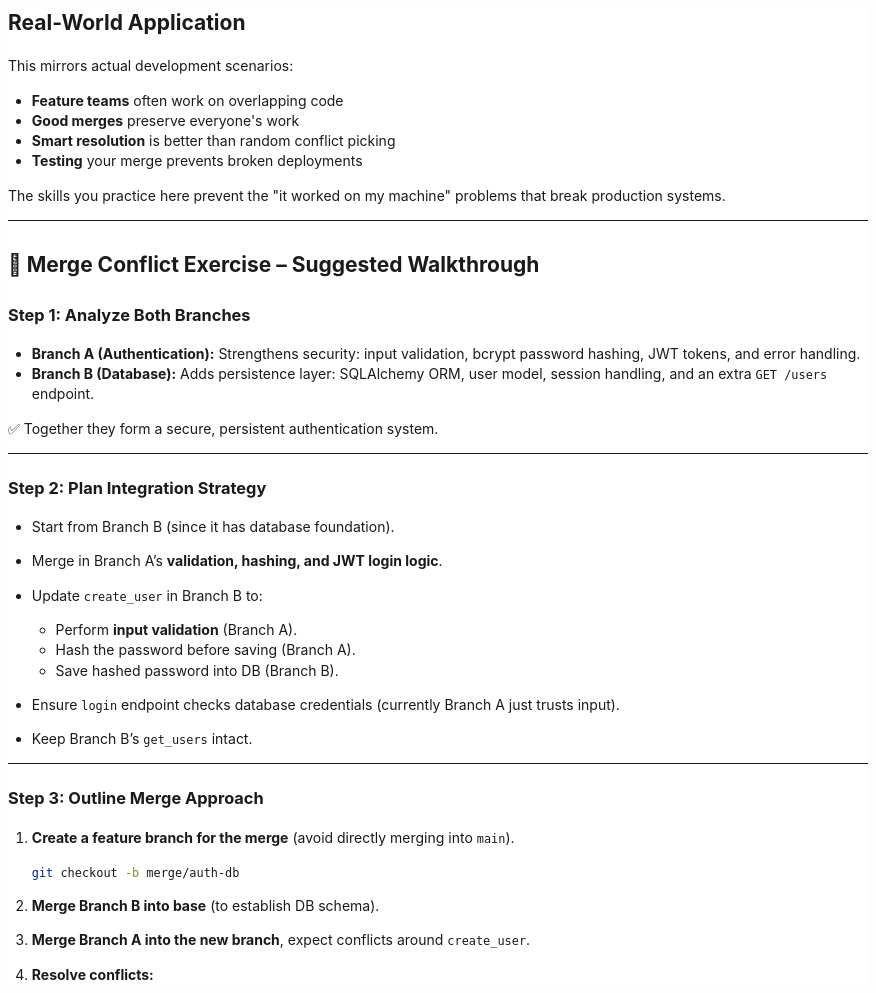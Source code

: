## Real-World Application

This mirrors actual development scenarios:
- **Feature teams** often work on overlapping code
- **Good merges** preserve everyone's work
- **Smart resolution** is better than random conflict picking
- **Testing** your merge prevents broken deployments

The skills you practice here prevent the "it worked on my machine" problems that break production systems.







---

## 📝 Merge Conflict Exercise – Suggested Walkthrough

### Step 1: Analyze Both Branches

* **Branch A (Authentication):** Strengthens security: input validation, bcrypt password hashing, JWT tokens, and error handling.
* **Branch B (Database):** Adds persistence layer: SQLAlchemy ORM, user model, session handling, and an extra `GET /users` endpoint.

✅ Together they form a secure, persistent authentication system.

---

### Step 2: Plan Integration Strategy

* Start from Branch B (since it has database foundation).
* Merge in Branch A’s **validation, hashing, and JWT login logic**.
* Update `create_user` in Branch B to:

  * Perform **input validation** (Branch A).
  * Hash the password before saving (Branch A).
  * Save hashed password into DB (Branch B).
* Ensure `login` endpoint checks database credentials (currently Branch A just trusts input).
* Keep Branch B’s `get_users` intact.

---

### Step 3: Outline Merge Approach

1. **Create a feature branch for the merge** (avoid directly merging into `main`).

   ```bash
   git checkout -b merge/auth-db
   ```
2. **Merge Branch B into base** (to establish DB schema).
3. **Merge Branch A into the new branch**, expect conflicts around `create_user`.
4. **Resolve conflicts:**
